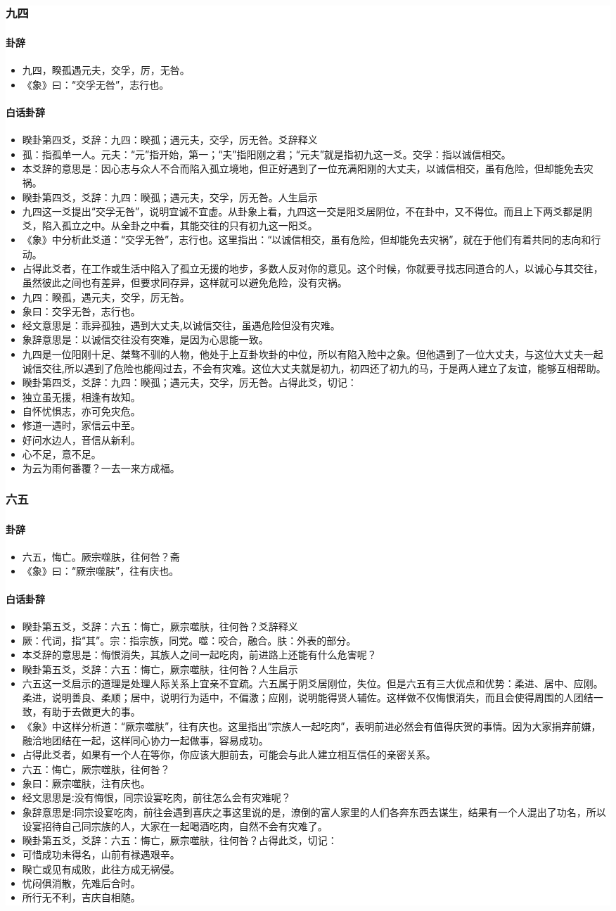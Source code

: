 ### 九四

#### 卦辞

- 九四，睽孤遇元夫，交孚，厉，无咎。
- 《象》曰：“交孚无咎”，志行也。

#### 白话卦辞

- 睽卦第四爻，爻辞：九四：睽孤；遇元夫，交孚，厉无咎。爻辞释义
- 孤：指孤单一人。元夫：“元”指开始，第一；“夫”指阳刚之君；“元夫”就是指初九这一爻。交孚：指以诚信相交。
- 本爻辞的意思是：因心志与众人不合而陷入孤立境地，但正好遇到了一位充满阳刚的大丈夫，以诚信相交，虽有危险，但却能免去灾祸。
- 睽卦第四爻，爻辞：九四：睽孤；遇元夫，交孚，厉无咎。人生启示
- 九四这一爻提出“交孚无咎”，说明宜诚不宜虚。从卦象上看，九四这一交是阳爻居阴位，不在卦中，又不得位。而且上下两爻都是阴爻，陷入孤立之中。从全卦之中看，其能交往的只有初九这一阳爻。
- 《象》中分析此爻道：“交孚无咎”，志行也。这里指出：“以诚信相交，虽有危险，但却能免去灾祸”，就在于他们有着共同的志向和行动。
- 占得此爻者，在工作或生活中陷入了孤立无援的地步，多数人反对你的意见。这个时候，你就要寻找志同道合的人，以诚心与其交往，虽然彼此之间也有差异，但要求同存异，这样就可以避免危险，没有灾祸。
- 九四：睽孤，遇元夫，交孚，厉无咎。
- 象曰：交孚无咎，志行也。
- 经文意思是：乖异孤独，遇到大丈夫,以诚信交往，虽遇危险但没有灾难。
- 象辞意思是：以诚信交往没有突难，是因为心思能一致。
- 九四是一位阳刚十足、桀骜不驯的人物，他处于上互卦坎卦的中位，所以有陷入险中之象。但他遇到了一位大丈夫，与这位大丈夫一起诚信交往,所以遇到了危险也能闯过去，不会有灾难。这位大丈夫就是初九，初四还了初九的马，于是两人建立了友谊，能够互相帮助。
- 睽卦第四爻，爻辞：九四：睽孤；遇元夫，交孚，厉无咎。占得此爻，切记：
- 独立虽无援，相逢有故知。
- 自怀忧惧志，亦可免灾危。
- 修道一遇时，家信云中至。
- 好问水边人，音信从新利。
- 心不足，意不足。
- 为云为雨何番覆？一去一来方成福。

### 六五

#### 卦辞

- 六五，悔亡。厥宗噬肤，往何咎？斋
- 《象》曰：“厥宗噬肤”，往有庆也。

#### 白话卦辞

- 睽卦第五爻，爻辞：六五：悔亡，厥宗噬肤，往何咎？爻辞释义
- 厥：代词，指“其”。宗：指宗族，同党。噬：咬合，融合。肤：外表的部分。
- 本爻辞的意思是：悔恨消失，其族人之间一起吃肉，前进路上还能有什么危害呢？
- 睽卦第五爻，爻辞：六五：悔亡，厥宗噬肤，往何咎？人生启示
- 六五这一爻启示的道理是处理人际关系上宜亲不宜疏。六五属于阴爻居刚位，失位。但是六五有三大优点和优势：柔进、居中、应刚。柔进，说明善良、柔顺；居中，说明行为适中，不偏激；应刚，说明能得贤人辅佐。这样做不仅悔恨消失，而且会使得周围的人团结一致，有助于去做更大的事。
- 《象》中这样分析道：“厥宗噬肤”，往有庆也。这里指出“宗族人一起吃肉”，表明前进必然会有值得庆贺的事情。因为大家捐弃前嫌，融洽地团结在一起，这样同心协力一起做事，容易成功。
- 占得此爻者，如果有一个人在等你，你应该大胆前去，可能会与此人建立相互信任的亲密关系。
- 六五：悔亡，厥宗噬肤，往何咎？
- 象曰：厥宗噬肤，注有庆也。
- 经文思思是:没有悔恨，同宗设宴吃肉，前往怎么会有灾难呢？&nbsp;
- 象辞意思是:同宗设宴吃肉，前往会遇到喜庆之事这里说的是，潦倒的富人家里的人们各奔东西去谋生，结果有一个人混出了功名，所以设宴招待自己同宗族的人，大家在一起喝酒吃肉，自然不会有灾难了。
- 睽卦第五爻，爻辞：六五：悔亡，厥宗噬肤，往何咎？占得此爻，切记：
- 可惜成功未得名，山前有禄遇艰辛。
- 睽亡或见有成败，此往方成无祸侵。
- 忧闷俱消散，先难后合时。
- 所行无不利，吉庆自相随。

